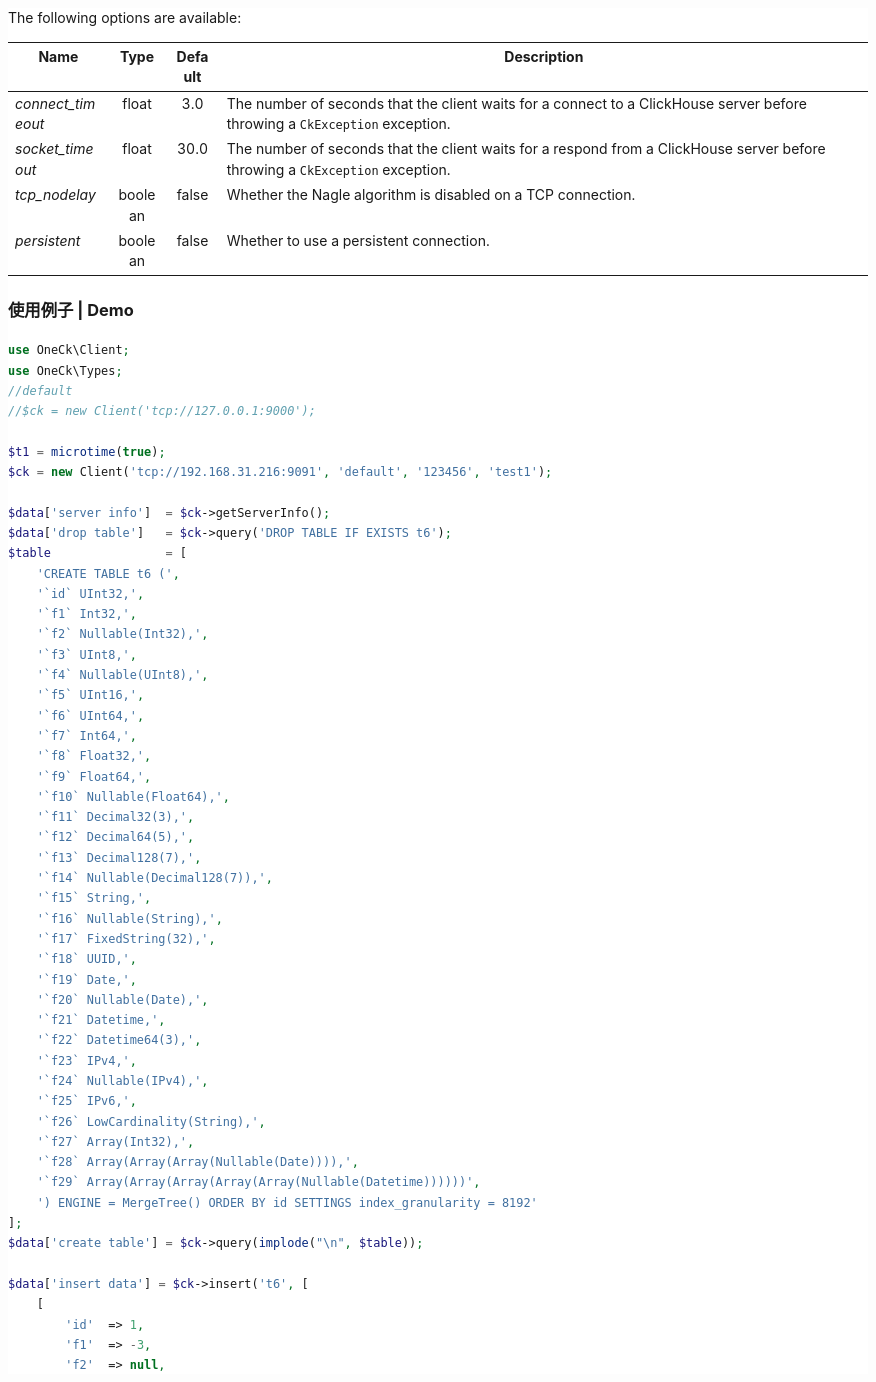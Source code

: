 The following options are available:

Name | Type | Default | Description
--- | :---: | :---: | ---
*connect_timeout* | float | 3.0 | The number of seconds that the client waits for a connect to a ClickHouse server before throwing a `CkException` exception.
*socket_timeout* | float | 30.0 | The number of seconds that the client waits for a respond from a ClickHouse server before throwing a `CkException` exception.
*tcp_nodelay* | boolean | false | Whether the Nagle algorithm is disabled on a TCP connection.
*persistent* | boolean | false | Whether to use a persistent connection.

### 使用例子 | Demo
```php
use OneCk\Client;
use OneCk\Types;
//default
//$ck = new Client('tcp://127.0.0.1:9000');

$t1 = microtime(true);
$ck = new Client('tcp://192.168.31.216:9091', 'default', '123456', 'test1');

$data['server info']  = $ck->getServerInfo();
$data['drop table']   = $ck->query('DROP TABLE IF EXISTS t6');
$table                = [
    'CREATE TABLE t6 (',
    '`id` UInt32,',
    '`f1` Int32,',
    '`f2` Nullable(Int32),',
    '`f3` UInt8,',
    '`f4` Nullable(UInt8),',
    '`f5` UInt16,',
    '`f6` UInt64,',
    '`f7` Int64,',
    '`f8` Float32,',
    '`f9` Float64,',
    '`f10` Nullable(Float64),',
    '`f11` Decimal32(3),',
    '`f12` Decimal64(5),',
    '`f13` Decimal128(7),',
    '`f14` Nullable(Decimal128(7)),',
    '`f15` String,',
    '`f16` Nullable(String),',
    '`f17` FixedString(32),',
    '`f18` UUID,',
    '`f19` Date,',
    '`f20` Nullable(Date),',
    '`f21` Datetime,',
    '`f22` Datetime64(3),',
    '`f23` IPv4,',
    '`f24` Nullable(IPv4),',
    '`f25` IPv6,',
    '`f26` LowCardinality(String),',
    '`f27` Array(Int32),',
    '`f28` Array(Array(Array(Nullable(Date)))),',
    '`f29` Array(Array(Array(Array(Array(Nullable(Datetime))))))',
    ') ENGINE = MergeTree() ORDER BY id SETTINGS index_granularity = 8192'
];
$data['create table'] = $ck->query(implode("\n", $table));

$data['insert data'] = $ck->insert('t6', [
    [
        'id'  => 1,
        'f1'  => -3,
        'f2'  => null,
```